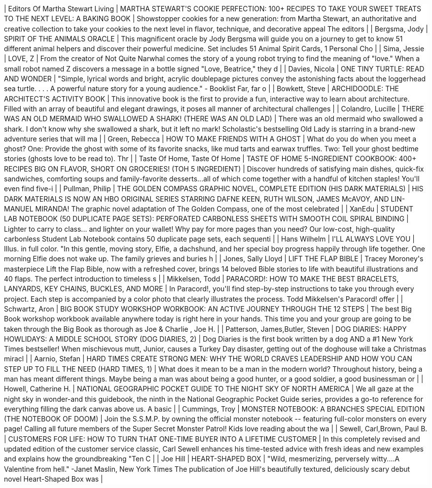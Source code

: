 | Editors Of Martha Stewart Living | MARTHA STEWART'S COOKIE PERFECTION: 100+ RECIPES TO TAKE YOUR SWEET TREATS TO THE NEXT LEVEL: A BAKING BOOK | Showstopper cookies for a new generation: from Martha Stewart, an authoritative and creative collection to take your cookies to the next level in flavor, technique, and decorative appeal  The editors  |
| Bergsma, Jody | SPIRIT OF THE ANIMALS ORACLE | This magnificent oracle by Jody Bergsma will guide you on a journey to get to know 51 different animal helpers and discover their powerful medicine. Set includes 51 Animal Spirit Cards, 1 Personal Cho |
| Sima, Jessie | LOVE, Z | From the creator of Not Quite Narwhal comes the story of a young robot trying to find the meaning of "love."  When a small robot named Z discovers a message in a bottle signed "Love, Beatrice," they d |
| Davies, Nicola | ONE TINY TURTLE: READ AND WONDER | "Simple, lyrical words and bright, acrylic doublepage pictures convey the astonishing facts about the loggerhead sea turtle. . . . A powerful nature story for a young audience." - Booklist  Far, far o |
| Bowkett, Steve | ARCHIDOODLE: THE ARCHITECT'S ACTIVITY BOOK | This innovative book is the first to provide a fun, interactive way to learn about architecture. Filled with an array of beautiful and elegant drawings, it poses all manner of architectural challenges |
| Colandro, Lucille | THERE WAS AN OLD MERMAID WHO SWALLOWED A SHARK! (THERE WAS AN OLD LAD) | There was an old mermaid who swallowed a shark. I don't know why she swallowed a shark, but it left no mark!  Scholastic's bestselling Old Lady is starring in a brand-new adventure series that will ma |
| Green, Rebecca | HOW TO MAKE FRIENDS WITH A GHOST | What do you do when you meet a ghost? One: Provide the ghost with some of its favorite snacks, like mud tarts and earwax truffles. Two: Tell your ghost bedtime stories (ghosts love to be read to). Thr |
| Taste Of Home, Taste Of Home | TASTE OF HOME 5-INGREDIENT COOKBOOK: 400+ RECIPES BIG ON FLAVOR, SHORT ON GROCERIES! (TOH 5 INGREDIENT) | Discover hundreds of satisfying main dishes, quick-fix sandwiches, comforting soups and family-favorite desserts...all of which come together with a handful of kitchen staples! You'll even find five-i |
| Pullman, Philip | THE GOLDEN COMPASS GRAPHIC NOVEL, COMPLETE EDITION (HIS DARK MATERIALS) | HIS DARK MATERIALS IS NOW AN HBO ORIGINAL SERIES STARRING DAFNE KEEN, RUTH WILSON, JAMES McAVOY, AND LIN-MANUEL MIRANDA!  The graphic novel adaptation of The Golden Compass, one of the most celebrated |
| XanEdu | STUDENT LAB NOTEBOOK (50 DUPLICATE PAGE SETS): PERFORATED CARBONLESS SHEETS WITH SMOOTH COIL SPIRAL BINDING | Lighter to carry to class... and lighter on your wallet! Why pay for more pages than you need? Our low-cost, high-quality carbonless Student Lab Notebook contains 50 duplicate page sets, each sequenti |
| Hans Wilhelm | I'LL ALWAYS LOVE YOU | Illus. in full color. "In this gentle, moving story, Elfie, a dachshund, and her special boy progress happily through life together. One morning Elfie does not wake up. The family grieves and buries h |
| Jones, Sally Lloyd | LIFT THE FLAP BIBLE | Tracey Moroney's masterpiece Lift the Flap Bible, now with a refreshed cover, brings 14 beloved Bible stories to life with beautiful illustrations and 40 flaps.  The perfect introduction to timeless s |
| Mikkelsen, Todd | PARACORD!: HOW TO MAKE THE BEST BRACELETS, LANYARDS, KEY CHAINS, BUCKLES, AND MORE | In Paracord!, you'll find step-by-step instructions to take you through every project. Each step is accompanied by a color photo that clearly illustrates the process.  Todd Mikkelsen's Paracord! offer |
| Schwartz, Aron | BIG BOOK STUDY WORKSHOP WORKBOOK: AN ACTIVE JOURNEY THROUGH THE 12 STEPS | The best Big Book workshop workbook available anywhere today is right here in your hands. This time you and your group are going to be taken through the Big Book as thorough as Joe & Charlie , Joe H.  |
| Patterson, James,Butler, Steven | DOG DIARIES: HAPPY HOWLIDAYS: A MIDDLE SCHOOL STORY (DOG DIARIES, 2) | Dog Diaries is the first book written by a dog AND a #1 New York Times bestseller! When mischievous mutt, Junior, causes a Turkey Day disaster, getting out of the doghouse will take a Christmas miracl |
| Aarnio, Stefan | HARD TIMES CREATE STRONG MEN: WHY THE WORLD CRAVES LEADERSHIP AND HOW YOU CAN STEP UP TO FILL THE NEED (HARD TIMES, 1) | What does it mean to be a man in the modern world? Throughout history, being a man has meant different things. Maybe being a man was about being a good hunter, or a good soldier, a good businessman or |
| Howell, Catherine H. | NATIONAL GEOGRAPHIC POCKET GUIDE TO THE NIGHT SKY OF NORTH AMERICA | We all gaze at the night sky in wonder-and this guidebook, the ninth in the National Geographic Pocket Guide series, provides a go-to reference for everything filling the dark canvas above us. A basic |
| Cummings, Troy | MONSTER NOTEBOOK: A BRANCHES SPECIAL EDITION (THE NOTEBOOK OF DOOM) | Join the S.S.M.P. by owning the official monster notebook -- featuring full-color monsters on every page!  Calling all future members of the Super Secret Monster Patrol! Kids love reading about the wa |
| Sewell, Carl,Brown, Paul B. | CUSTOMERS FOR LIFE: HOW TO TURN THAT ONE-TIME BUYER INTO A LIFETIME CUSTOMER | In this completely revised and updated edition of the customer service classic, Carl Sewell enhances his time-tested advice with fresh ideas and new examples and explains how the groundbreaking "Ten C |
| Joe Hill | HEART-SHAPED BOX |  "Wild, mesmerizing, perversely witty....A Valentine from hell."  -Janet Maslin, New York Times  The publication of Joe Hill's beautifully textured, deliciously scary debut novel Heart-Shaped Box was  |